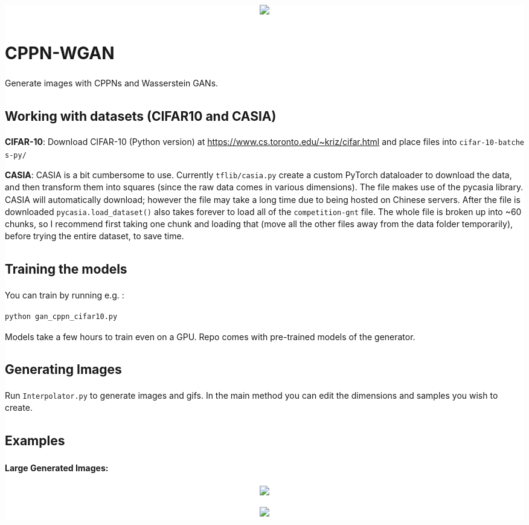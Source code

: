 <p align='center'>
<img src="generated_img/cppn-gan interpolation.gif" width='400'/>
</p>





# CPPN-WGAN

Generate images with CPPNs and Wasserstein GANs.


## Working with datasets (CIFAR10 and CASIA)

**CIFAR-10**: Download CIFAR-10 (Python version) at https://www.cs.toronto.edu/~kriz/cifar.html and place files into `cifar-10-batches-py/`

**CASIA**: CASIA is a bit cumbersome to use. Currently `tflib/casia.py` create a custom PyTorch dataloader to download the data, and then transform them into squares (since the raw data comes in various dimensions). The file makes use of the pycasia library. CASIA will automatically download; however the file may take a long time due to being hosted on Chinese servers. After the file is downloaded `pycasia.load_dataset()` also takes forever to load all of the `competition-gnt` file. The whole file is broken up into ~60 chunks, so I recommend first taking one chunk and loading that (move all the other files away from the data folder temporarily), before trying the entire dataset, to save time.

## Training the models

You can train by running e.g. :
```
python gan_cppn_cifar10.py
```
Models take a few hours to train even on a GPU. Repo comes with pre-trained models of the generator.

## Generating Images

Run `Interpolator.py` to generate images and gifs. In the main method you can edit the dimensions and samples you wish to create.

## Examples

#### Large Generated Images:
<p align='center'>
<img src="generated_img/large_sample_cifar10.png" width='400'/>
<p align='center'>
<img src="generated_img/large_sample_casia.png" width='400'/>
</p>

